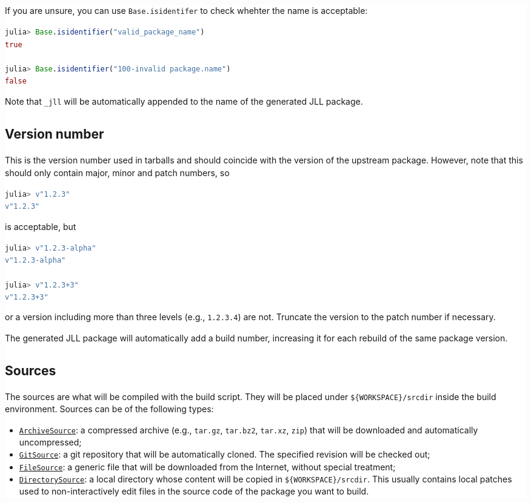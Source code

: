 If you are unsure, you can use `Base.isidentifer` to check whehter the name is
acceptable:

```julia
julia> Base.isidentifier("valid_package_name")
true

julia> Base.isidentifier("100-invalid package.name")
false
```

Note that `_jll` will be automatically appended to the name of the generated JLL
package.

## Version number

This is the version number used in tarballs and should coincide with the version
of the upstream package.  However, note that this should only contain major,
minor and patch numbers, so

```julia
julia> v"1.2.3"
v"1.2.3"
```

is acceptable, but

```julia
julia> v"1.2.3-alpha"
v"1.2.3-alpha"

julia> v"1.2.3+3"
v"1.2.3+3"
```

or a version including more than three levels (e.g., `1.2.3.4`) are not.
Truncate the version to the patch number if necessary.

The generated JLL package will automatically add a build number, increasing it
for each rebuild of the same package version.

## Sources

The sources are what will be compiled with the build script.  They will be
placed under `${WORKSPACE}/srcdir` inside the build environment.  Sources can be
of the following types:

* [`ArchiveSource`](@ref): a compressed archive (e.g., `tar.gz`, `tar.bz2`,
  `tar.xz`, `zip`) that will be downloaded and automatically uncompressed;
* [`GitSource`](@ref): a git repository that will be automatically cloned.  The
  specified revision will be checked out;
* [`FileSource`](@ref): a generic file that will be downloaded from the
  Internet, without special treatment;
* [`DirectorySource`](@ref): a local directory whose content will be copied in
  `${WORKSPACE}/srcdir`.  This usually contains local patches used to
  non-interactively edit files in the source code of the package you want to
  build.
